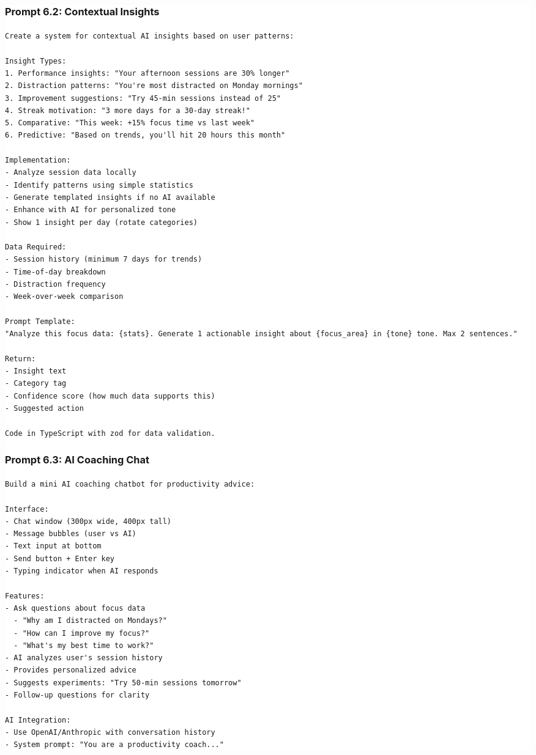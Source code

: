 ### Prompt 6.2: Contextual Insights

```
Create a system for contextual AI insights based on user patterns:

Insight Types:
1. Performance insights: "Your afternoon sessions are 30% longer"
2. Distraction patterns: "You're most distracted on Monday mornings"
3. Improvement suggestions: "Try 45-min sessions instead of 25"
4. Streak motivation: "3 more days for a 30-day streak!"
5. Comparative: "This week: +15% focus time vs last week"
6. Predictive: "Based on trends, you'll hit 20 hours this month"

Implementation:
- Analyze session data locally
- Identify patterns using simple statistics
- Generate templated insights if no AI available
- Enhance with AI for personalized tone
- Show 1 insight per day (rotate categories)

Data Required:
- Session history (minimum 7 days for trends)
- Time-of-day breakdown
- Distraction frequency
- Week-over-week comparison

Prompt Template:
"Analyze this focus data: {stats}. Generate 1 actionable insight about {focus_area} in {tone} tone. Max 2 sentences."

Return:
- Insight text
- Category tag
- Confidence score (how much data supports this)
- Suggested action

Code in TypeScript with zod for data validation.
```

### Prompt 6.3: AI Coaching Chat

```
Build a mini AI coaching chatbot for productivity advice:

Interface:
- Chat window (300px wide, 400px tall)
- Message bubbles (user vs AI)
- Text input at bottom
- Send button + Enter key
- Typing indicator when AI responds

Features:
- Ask questions about focus data
  - "Why am I distracted on Mondays?"
  - "How can I improve my focus?"
  - "What's my best time to work?"
- AI analyzes user's session history
- Provides personalized advice
- Suggests experiments: "Try 50-min sessions tomorrow"
- Follow-up questions for clarity

AI Integration:
- Use OpenAI/Anthropic with conversation history
- System prompt: "You are a productivity coach..."
```